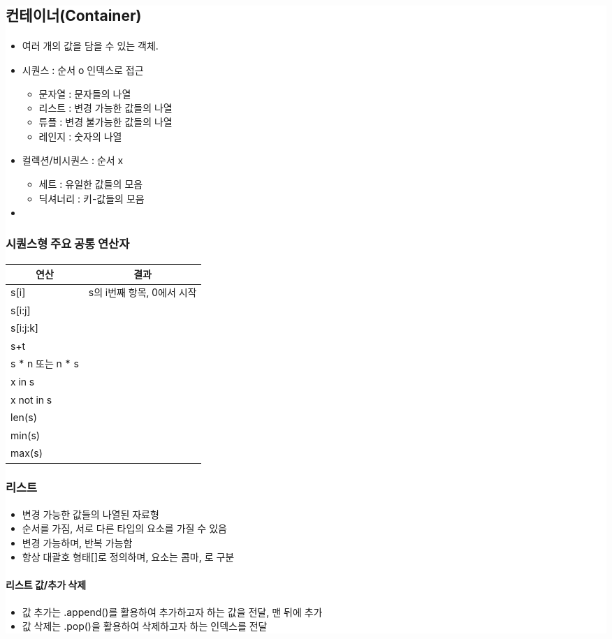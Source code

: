 

## 컨테이너(Container)

- 여러 개의 값을 담을 수 있는 객체.
- 시퀀스 : 순서 o 인덱스로 접근
  - 문자열 : 문자들의 나열
  - 리스트 : 변경 가능한 값들의 나열
  - 튜플 : 변경 불가능한 값들의 나열
  - 레인지 : 숫자의 나열

- 컬렉션/비시퀀스 : 순서 x
  - 세트 : 유일한 값들의 모음
  - 딕셔너리 : 키-값들의 모음

- 



### 시퀀스형 주요 공통 연산자

| 연산             | 결과                       |
| ---------------- | -------------------------- |
| s[i]             | s의 i번째 항목, 0에서 시작 |
| s[i:j]           |                            |
| s[i:j:k]         |                            |
| s+t              |                            |
| s * n 또는 n * s |                            |
| x in s           |                            |
| x not in s       |                            |
| len(s)           |                            |
| min(s)           |                            |
| max(s)           |                            |



### 리스트

- 변경 가능한 값들의 나열된 자료형
- 순서를 가짐, 서로 다른 타입의 요소를 가질 수 있음
- 변경 가능하며, 반복 가능함
- 항상 대괄호 형태[]로 정의하며, 요소는 콤마, 로 구분

#### 리스트 값/추가 삭제

- 값 추가는 .append()를 활용하여 추가하고자 하는 값을 전달, 맨 뒤에 추가
- 값 삭제는 .pop()을 활용하여 삭제하고자 하는 인덱스를 전달
